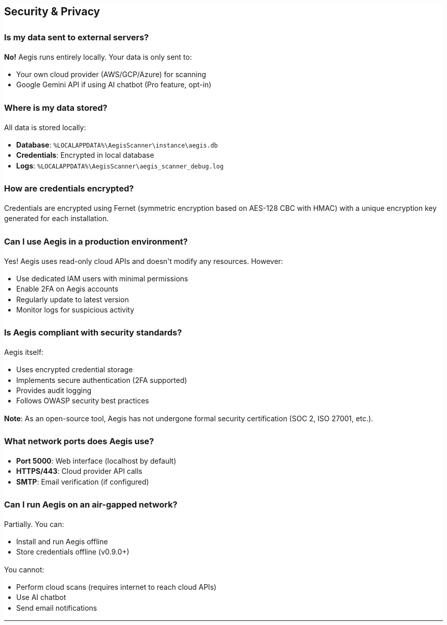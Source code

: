 
## Security & Privacy

### Is my data sent to external servers?

**No!** Aegis runs entirely locally. Your data is only sent to:
- Your own cloud provider (AWS/GCP/Azure) for scanning
- Google Gemini API if using AI chatbot (Pro feature, opt-in)

### Where is my data stored?

All data is stored locally:
- **Database**: `%LOCALAPPDATA%\AegisScanner\instance\aegis.db`
- **Credentials**: Encrypted in local database
- **Logs**: `%LOCALAPPDATA%\AegisScanner\aegis_scanner_debug.log`

### How are credentials encrypted?

Credentials are encrypted using Fernet (symmetric encryption based on AES-128 CBC with HMAC) with a unique encryption key generated for each installation.

### Can I use Aegis in a production environment?

Yes! Aegis uses read-only cloud APIs and doesn't modify any resources. However:
- Use dedicated IAM users with minimal permissions
- Enable 2FA on Aegis accounts
- Regularly update to latest version
- Monitor logs for suspicious activity

### Is Aegis compliant with security standards?

Aegis itself:
- Uses encrypted credential storage
- Implements secure authentication (2FA supported)
- Provides audit logging
- Follows OWASP security best practices

**Note**: As an open-source tool, Aegis has not undergone formal security certification (SOC 2, ISO 27001, etc.).

### What network ports does Aegis use?

- **Port 5000**: Web interface (localhost by default)
- **HTTPS/443**: Cloud provider API calls
- **SMTP**: Email verification (if configured)

### Can I run Aegis on an air-gapped network?

Partially. You can:
- Install and run Aegis offline
- Store credentials offline (v0.9.0+)

You cannot:
- Perform cloud scans (requires internet to reach cloud APIs)
- Use AI chatbot
- Send email notifications

---